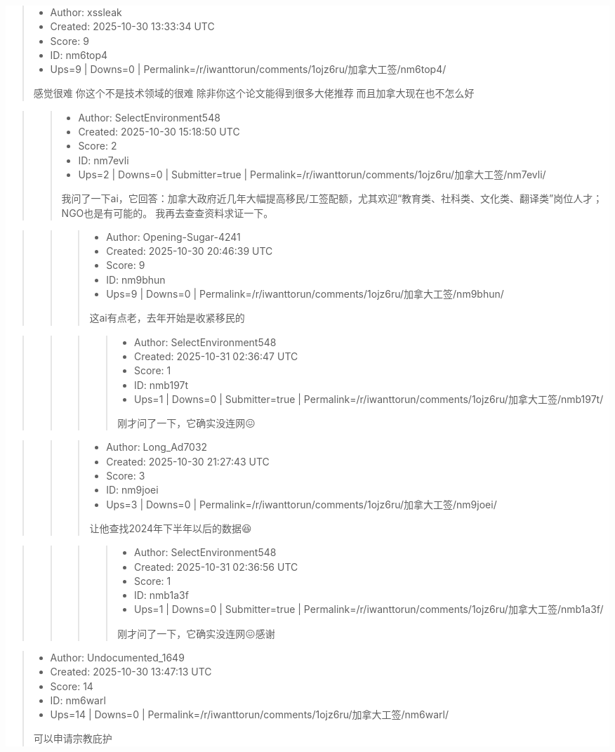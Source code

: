 > - Author: xssleak
> - Created: 2025-10-30 13:33:34 UTC
> - Score: 9
> - ID: nm6top4
> - Ups=9 | Downs=0 | Permalink=/r/iwanttorun/comments/1ojz6ru/加拿大工签/nm6top4/
>
> 感觉很难 你这个不是技术领域的很难 除非你这个论文能得到很多大佬推荐  而且加拿大现在也不怎么好

>> - Author: SelectEnvironment548
>> - Created: 2025-10-30 15:18:50 UTC
>> - Score: 2
>> - ID: nm7evli
>> - Ups=2 | Downs=0 | Submitter=true | Permalink=/r/iwanttorun/comments/1ojz6ru/加拿大工签/nm7evli/
>>
>> 我问了一下ai，它回答：加拿大政府近几年大幅提高移民/工签配额，尤其欢迎“教育类、社科类、文化类、翻译类”岗位人才；NGO也是有可能的。
>> 我再去查查资料求证一下。

>>> - Author: Opening-Sugar-4241
>>> - Created: 2025-10-30 20:46:39 UTC
>>> - Score: 9
>>> - ID: nm9bhun
>>> - Ups=9 | Downs=0 | Permalink=/r/iwanttorun/comments/1ojz6ru/加拿大工签/nm9bhun/
>>>
>>> 这ai有点老，去年开始是收紧移民的

>>>> - Author: SelectEnvironment548
>>>> - Created: 2025-10-31 02:36:47 UTC
>>>> - Score: 1
>>>> - ID: nmb197t
>>>> - Ups=1 | Downs=0 | Submitter=true | Permalink=/r/iwanttorun/comments/1ojz6ru/加拿大工签/nmb197t/
>>>>
>>>> 刚才问了一下，它确实没连网😖

>>> - Author: Long_Ad7032
>>> - Created: 2025-10-30 21:27:43 UTC
>>> - Score: 3
>>> - ID: nm9joei
>>> - Ups=3 | Downs=0 | Permalink=/r/iwanttorun/comments/1ojz6ru/加拿大工签/nm9joei/
>>>
>>> 让他查找2024年下半年以后的数据😆

>>>> - Author: SelectEnvironment548
>>>> - Created: 2025-10-31 02:36:56 UTC
>>>> - Score: 1
>>>> - ID: nmb1a3f
>>>> - Ups=1 | Downs=0 | Submitter=true | Permalink=/r/iwanttorun/comments/1ojz6ru/加拿大工签/nmb1a3f/
>>>>
>>>> 刚才问了一下，它确实没连网😖感谢

> - Author: Undocumented_1649
> - Created: 2025-10-30 13:47:13 UTC
> - Score: 14
> - ID: nm6warl
> - Ups=14 | Downs=0 | Permalink=/r/iwanttorun/comments/1ojz6ru/加拿大工签/nm6warl/
>
> 可以申请宗教庇护
